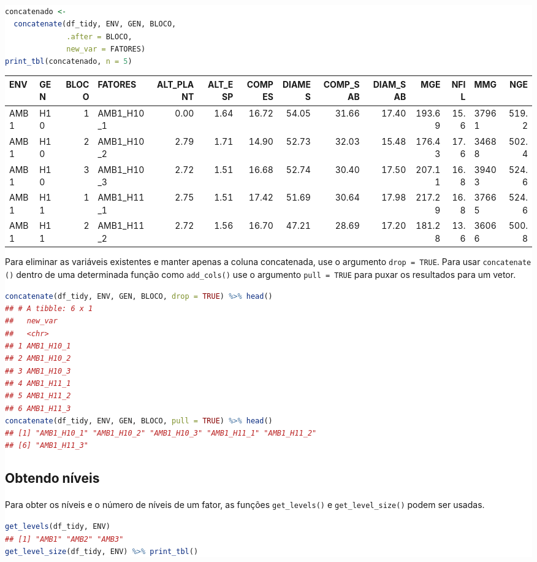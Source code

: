 

```r
concatenado <- 
  concatenate(df_tidy, ENV, GEN, BLOCO,
              .after = BLOCO, 
              new_var = FATORES)
print_tbl(concatenado, n = 5)
```



|ENV  |GEN | BLOCO|FATORES    | ALT_PLANT| ALT_ESP| COMPES| DIAMES| COMP_SAB| DIAM_SAB|    MGE| NFIL|MMG   |   NGE|
|:----|:---|-----:|:----------|---------:|-------:|------:|------:|--------:|--------:|------:|----:|:-----|-----:|
|AMB1 |H10 |     1|AMB1_H10_1 |      0.00|    1.64|  16.72|  54.05|    31.66|    17.40| 193.69| 15.6|37961 | 519.2|
|AMB1 |H10 |     2|AMB1_H10_2 |      2.79|    1.71|  14.90|  52.73|    32.03|    15.48| 176.43| 17.6|34688 | 502.4|
|AMB1 |H10 |     3|AMB1_H10_3 |      2.72|    1.51|  16.68|  52.74|    30.40|    17.50| 207.11| 16.8|39403 | 524.6|
|AMB1 |H11 |     1|AMB1_H11_1 |      2.75|    1.51|  17.42|  51.69|    30.64|    17.98| 217.29| 16.8|37665 | 524.6|
|AMB1 |H11 |     2|AMB1_H11_2 |      2.72|    1.56|  16.70|  47.21|    28.69|    17.20| 181.28| 13.6|36066 | 500.8|

Para eliminar as variáveis existentes e manter apenas a coluna concatenada, use o argumento `drop = TRUE`. Para usar `concatenate()` dentro de uma determinada função como `add_cols()` use o argumento `pull = TRUE` para puxar os resultados para um vetor.

```r
concatenate(df_tidy, ENV, GEN, BLOCO, drop = TRUE) %>% head()
## # A tibble: 6 x 1
##   new_var   
##   <chr>     
## 1 AMB1_H10_1
## 2 AMB1_H10_2
## 3 AMB1_H10_3
## 4 AMB1_H11_1
## 5 AMB1_H11_2
## 6 AMB1_H11_3
concatenate(df_tidy, ENV, GEN, BLOCO, pull = TRUE) %>% head()
## [1] "AMB1_H10_1" "AMB1_H10_2" "AMB1_H10_3" "AMB1_H11_1" "AMB1_H11_2"
## [6] "AMB1_H11_3"
```


## Obtendo níveis
Para obter os níveis e o número de níveis de um fator, as funções `get_levels()` e `get_level_size()` podem ser usadas.


```r
get_levels(df_tidy, ENV)
## [1] "AMB1" "AMB2" "AMB3"
get_level_size(df_tidy, ENV) %>% print_tbl()
```


